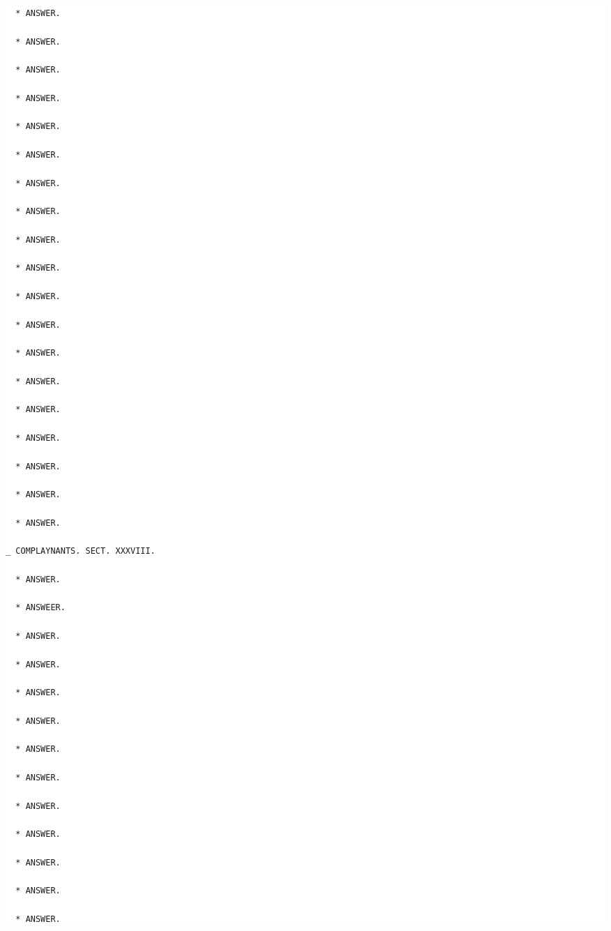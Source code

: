       * ANSWER.

      * ANSWER.

      * ANSWER.

      * ANSWER.

      * ANSWER.

      * ANSWER.

      * ANSWER.

      * ANSWER.

      * ANSWER.

      * ANSWER.

      * ANSWER.

      * ANSWER.

      * ANSWER.

      * ANSWER.

      * ANSWER.

      * ANSWER.

      * ANSWER.

      * ANSWER.

      * ANSWER.

    _ COMPLAYNANTS. SECT. XXXVIII.

      * ANSWER.

      * ANSWEER.

      * ANSWER.

      * ANSWER.

      * ANSWER.

      * ANSWER.

      * ANSWER.

      * ANSWER.

      * ANSWER.

      * ANSWER.

      * ANSWER.

      * ANSWER.

      * ANSWER.
